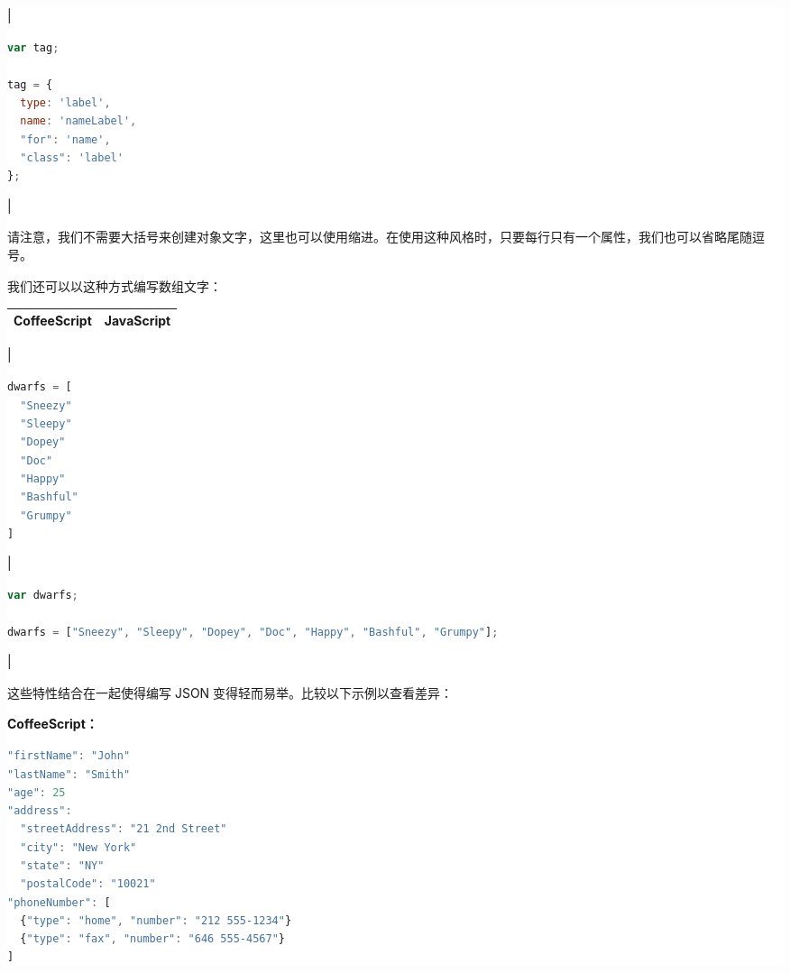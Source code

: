 |

```js
var tag;

tag = {
  type: 'label',
  name: 'nameLabel',
  "for": 'name',
  "class": 'label'
};
```

|

请注意，我们不需要大括号来创建对象文字，这里也可以使用缩进。在使用这种风格时，只要每行只有一个属性，我们也可以省略尾随逗号。

我们还可以以这种方式编写数组文字：

| CoffeeScript | JavaScript |
| --- | --- |

|

```js
dwarfs = [
  "Sneezy"
  "Sleepy"
  "Dopey"
  "Doc"
  "Happy"
  "Bashful"
  "Grumpy"
]
```

|

```js
var dwarfs;

dwarfs = ["Sneezy", "Sleepy", "Dopey", "Doc", "Happy", "Bashful", "Grumpy"];
```

|

这些特性结合在一起使得编写 JSON 变得轻而易举。比较以下示例以查看差异：

**CoffeeScript：**

```js
"firstName": "John"
"lastName": "Smith"
"age": 25
"address": 
  "streetAddress": "21 2nd Street"
  "city": "New York"
  "state": "NY"
  "postalCode": "10021"
"phoneNumber": [
  {"type": "home", "number": "212 555-1234"}
  {"type": "fax", "number": "646 555-4567"}
]
```
